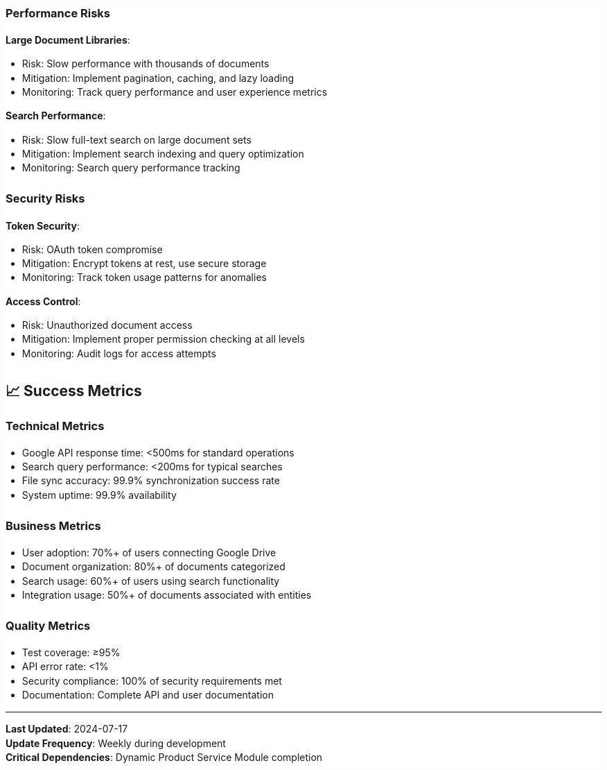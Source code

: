 ### **Performance Risks**

**Large Document Libraries**:
- Risk: Slow performance with thousands of documents
- Mitigation: Implement pagination, caching, and lazy loading
- Monitoring: Track query performance and user experience metrics

**Search Performance**:
- Risk: Slow full-text search on large document sets
- Mitigation: Implement search indexing and query optimization
- Monitoring: Search query performance tracking

### **Security Risks**

**Token Security**:
- Risk: OAuth token compromise
- Mitigation: Encrypt tokens at rest, use secure storage
- Monitoring: Track token usage patterns for anomalies

**Access Control**:
- Risk: Unauthorized document access
- Mitigation: Implement proper permission checking at all levels
- Monitoring: Audit logs for access attempts

## 📈 **Success Metrics**

### **Technical Metrics**
- Google API response time: <500ms for standard operations
- Search query performance: <200ms for typical searches
- File sync accuracy: 99.9% synchronization success rate
- System uptime: 99.9% availability

### **Business Metrics**
- User adoption: 70%+ of users connecting Google Drive
- Document organization: 80%+ of documents categorized
- Search usage: 60%+ of users using search functionality
- Integration usage: 50%+ of documents associated with entities

### **Quality Metrics**
- Test coverage: ≥95%
- API error rate: <1%
- Security compliance: 100% of security requirements met
- Documentation: Complete API and user documentation

---

**Last Updated**: 2024-07-17  
**Update Frequency**: Weekly during development  
**Critical Dependencies**: Dynamic Product Service Module completion